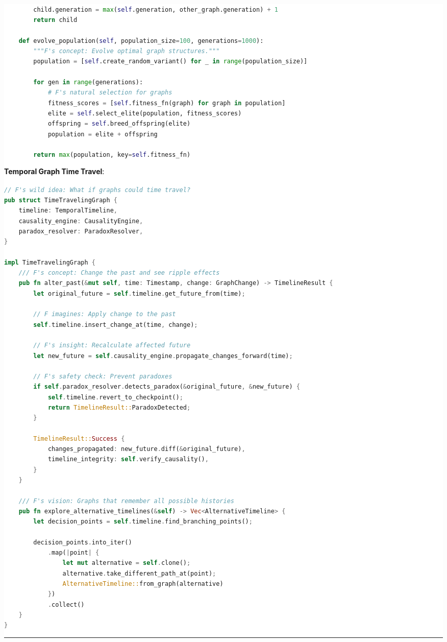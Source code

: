 ```python
        child.generation = max(self.generation, other_graph.generation) + 1
        return child
        
    def evolve_population(self, population_size=100, generations=1000):
        """F's concept: Evolve optimal graph structures."""
        population = [self.create_random_variant() for _ in range(population_size)]
        
        for gen in range(generations):
            # F's natural selection for graphs
            fitness_scores = [self.fitness_fn(graph) for graph in population]
            elite = self.select_elite(population, fitness_scores)
            offspring = self.breed_offspring(elite)
            population = elite + offspring
            
        return max(population, key=self.fitness_fn)
```

**Temporal Graph Time Travel**:
```rust
// F's wild idea: What if graphs could time travel?
pub struct TimeTravelingGraph {
    timeline: TemporalTimeline,
    causality_engine: CausalityEngine,
    paradox_resolver: ParadoxResolver,
}

impl TimeTravelingGraph {
    /// F's concept: Change the past and see ripple effects
    pub fn alter_past(&mut self, time: Timestamp, change: GraphChange) -> TimelineResult {
        let original_future = self.timeline.get_future_from(time);
        
        // F imagines: Apply change to the past
        self.timeline.insert_change_at(time, change);
        
        // F's insight: Recalculate affected future
        let new_future = self.causality_engine.propagate_changes_forward(time);
        
        // F's safety check: Prevent paradoxes
        if self.paradox_resolver.detects_paradox(&original_future, &new_future) {
            self.timeline.revert_to_checkpoint();
            return TimelineResult::ParadoxDetected;
        }
        
        TimelineResult::Success {
            changes_propagated: new_future.diff(&original_future),
            timeline_integrity: self.verify_causality(),
        }
    }
    
    /// F's vision: Graphs that remember all possible histories
    pub fn explore_alternative_timelines(&self) -> Vec<AlternativeTimeline> {
        let decision_points = self.timeline.find_branching_points();
        
        decision_points.into_iter()
            .map(|point| {
                let mut alternative = self.clone();
                alternative.take_different_path_at(point);
                AlternativeTimeline::from_graph(alternative)
            })
            .collect()
    }
}
```

---